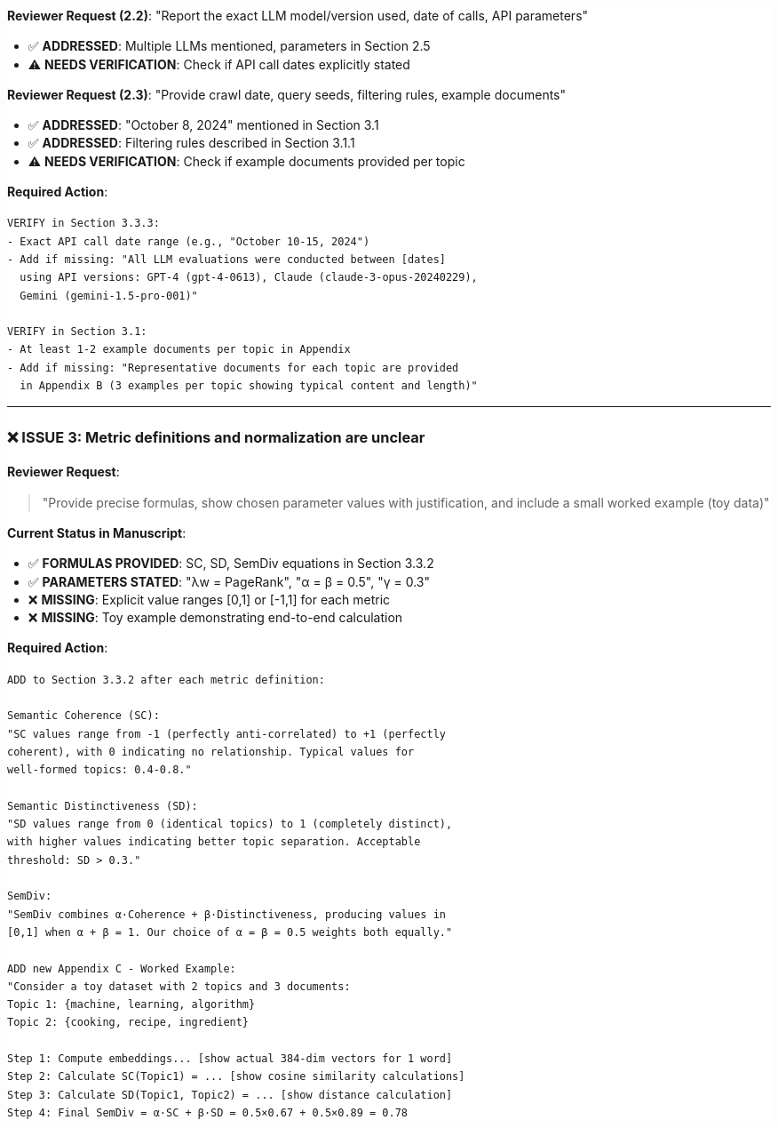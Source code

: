 **Reviewer Request (2.2)**: "Report the exact LLM model/version used, date of calls, API parameters"
- ✅ **ADDRESSED**: Multiple LLMs mentioned, parameters in Section 2.5
- ⚠️ **NEEDS VERIFICATION**: Check if API call dates explicitly stated

**Reviewer Request (2.3)**: "Provide crawl date, query seeds, filtering rules, example documents"
- ✅ **ADDRESSED**: "October 8, 2024" mentioned in Section 3.1
- ✅ **ADDRESSED**: Filtering rules described in Section 3.1.1
- ⚠️ **NEEDS VERIFICATION**: Check if example documents provided per topic

**Required Action**:
```
VERIFY in Section 3.3.3:
- Exact API call date range (e.g., "October 10-15, 2024")
- Add if missing: "All LLM evaluations were conducted between [dates]
  using API versions: GPT-4 (gpt-4-0613), Claude (claude-3-opus-20240229),
  Gemini (gemini-1.5-pro-001)"

VERIFY in Section 3.1:
- At least 1-2 example documents per topic in Appendix
- Add if missing: "Representative documents for each topic are provided
  in Appendix B (3 examples per topic showing typical content and length)"
```

---

### ❌ ISSUE 3: Metric definitions and normalization are unclear

**Reviewer Request**:
> "Provide precise formulas, show chosen parameter values with justification,
> and include a small worked example (toy data)"

**Current Status in Manuscript**:
- ✅ **FORMULAS PROVIDED**: SC, SD, SemDiv equations in Section 3.3.2
- ✅ **PARAMETERS STATED**: "λw = PageRank", "α = β = 0.5", "γ = 0.3"
- ❌ **MISSING**: Explicit value ranges [0,1] or [-1,1] for each metric
- ❌ **MISSING**: Toy example demonstrating end-to-end calculation

**Required Action**:
```
ADD to Section 3.3.2 after each metric definition:

Semantic Coherence (SC):
"SC values range from -1 (perfectly anti-correlated) to +1 (perfectly
coherent), with 0 indicating no relationship. Typical values for
well-formed topics: 0.4-0.8."

Semantic Distinctiveness (SD):
"SD values range from 0 (identical topics) to 1 (completely distinct),
with higher values indicating better topic separation. Acceptable
threshold: SD > 0.3."

SemDiv:
"SemDiv combines α·Coherence + β·Distinctiveness, producing values in
[0,1] when α + β = 1. Our choice of α = β = 0.5 weights both equally."

ADD new Appendix C - Worked Example:
"Consider a toy dataset with 2 topics and 3 documents:
Topic 1: {machine, learning, algorithm}
Topic 2: {cooking, recipe, ingredient}

Step 1: Compute embeddings... [show actual 384-dim vectors for 1 word]
Step 2: Calculate SC(Topic1) = ... [show cosine similarity calculations]
Step 3: Calculate SD(Topic1, Topic2) = ... [show distance calculation]
Step 4: Final SemDiv = α·SC + β·SD = 0.5×0.67 + 0.5×0.89 = 0.78
```